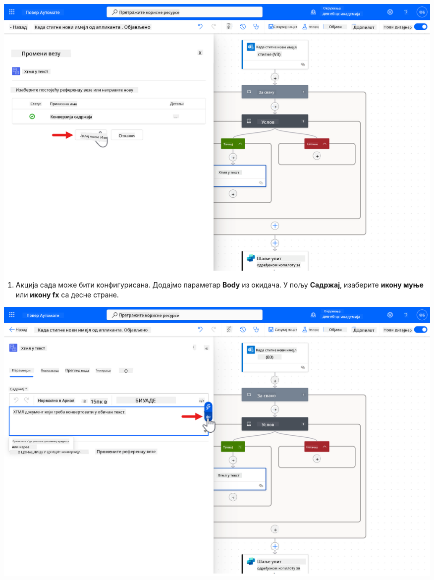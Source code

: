 ![Додај нову референцу за повезивање](../../../../../translated_images/3.1_14_AddNewConnection.4a23546976b62e7f0e882ac1379950e5bfdcaa702070313cb84a1d22b06a79a7.sr.png)

1. Акција сада може бити конфигурисана. Додајмо параметар **Body** из окидача. У пољу **Садржај**, изаберите **икону муње** или **икону fx** са десне стране.

![Додајте динамички садржај](../../../../../translated_images/3.1_15_AddDynamicContent.0624a9808f55b993efb6d00bf941a88389655e2ab9970ba2b9a1538272fe9643.sr.png)
